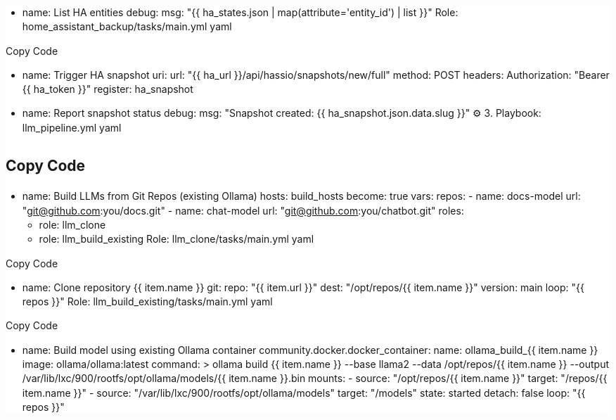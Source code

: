 - name: List HA entities
  debug:
    msg: "{{ ha_states.json | map(attribute='entity_id') | list }}"
Role: home_assistant_backup/tasks/main.yml
yaml

Copy Code
- name: Trigger HA snapshot
  uri:
    url: "{{ ha_url }}/api/hassio/snapshots/new/full"
    method: POST
    headers:
      Authorization: "Bearer {{ ha_token }}"
  register: ha_snapshot

- name: Report snapshot status
  debug:
    msg: "Snapshot created: {{ ha_snapshot.json.data.slug }}"
⚙️ 3. Playbook: llm_pipeline.yml
yaml

Copy Code
---
- name: Build LLMs from Git Repos (existing Ollama)
  hosts: build_hosts
  become: true
  vars:
    repos:
      - name: docs-model
        url: "git@github.com:you/docs.git"
      - name: chat-model
        url: "git@github.com:you/chatbot.git"
  roles:
    - role: llm_clone
    - role: llm_build_existing
Role: llm_clone/tasks/main.yml
yaml

Copy Code
- name: Clone repository {{ item.name }}
  git:
    repo: "{{ item.url }}"
    dest: "/opt/repos/{{ item.name }}"
    version: main
  loop: "{{ repos }}"
Role: llm_build_existing/tasks/main.yml
yaml

Copy Code
- name: Build model using existing Ollama container
  community.docker.docker_container:
    name: ollama_build_{{ item.name }}
    image: ollama/ollama:latest
    command: >
      ollama build {{ item.name }}
      --base llama2
      --data /opt/repos/{{ item.name }}
      --output /var/lib/lxc/900/rootfs/opt/ollama/models/{{ item.name }}.bin
    mounts:
      - source: "/opt/repos/{{ item.name }}"
        target: "/repos/{{ item.name }}"
      - source: "/var/lib/lxc/900/rootfs/opt/ollama/models"
        target: "/models"
    state: started
    detach: false
  loop: "{{ repos }}"